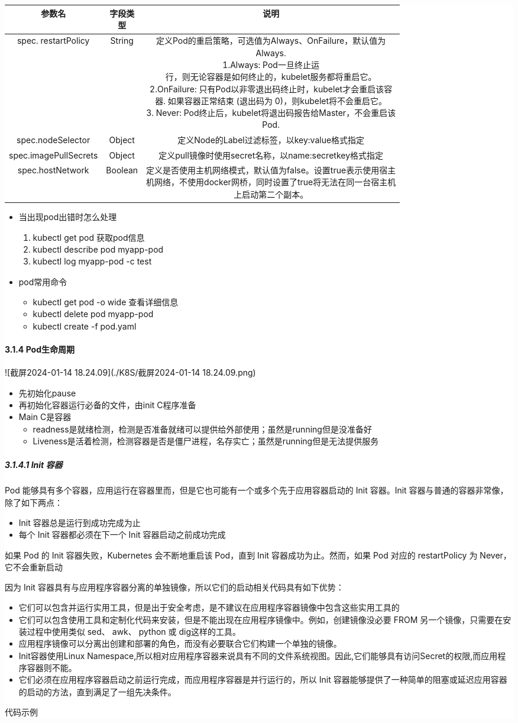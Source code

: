 |        参数名         | 字段类 <br> 型 |                             说明                             |
| :-------------------: | :------------: | :----------------------------------------------------------: |
|  spec. restartPolicy  |     String     | 定义Pod的重启策略，可选值为Always、OnFailure，默认值为 <br> Always. <br> 1.Always: Pod一旦终止运 <br> 行，则无论容器是如何终止的，kubelet服务都将重启它。 <br> 2.OnFailure: 只有Pod以非零退出码终止时，kubelet才会重启该容 <br> 器. 如果容器正常结束 (退出码为 0)，则kubelet将不会重启它。 <br> 3. Never: Pod终止后，kubelet将退出码报告给Master，不会重启该 <br> Pod. |
|   spec.nodeSelector   |     Object     |         定义Node的Label过滤标签，以key:value格式指定         |
| spec.imagePullSecrets |     Object     |    定义pull镜像时使用secret名称，以name:secretkey格式指定    |
|   spec.hostNetwork    |    Boolean     | 定义是否使用主机网络模式，默认值为false。设置true表示使用宿主 <br> 机网络，不使用docker网桥，同时设置了true将无法在同一台宿主机 <br> 上启动第二个副本。 |



- 当出现pod出错时怎么处理
  1. kubectl get pod 获取pod信息
  2. kubectl describe pod myapp-pod
  3. kubectl log myapp-pod -c test

- pod常用命令
  -  kubectl get pod -o wide 查看详细信息
  -  kubectl delete pod myapp-pod
  -  kubectl create -f pod.yaml

#### 3.1.4 Pod生命周期

![截屏2024-01-14 18.24.09](./K8S/截屏2024-01-14 18.24.09.png)

- 先初始化pause
- 再初始化容器运行必备的文件，由init C程序准备
- Main C是容器
  - readness是就绪检测，检测是否准备就绪可以提供给外部使用；虽然是running但是没准备好
  - Liveness是活着检测，检测容器是否是僵尸进程，名存实亡；虽然是running但是无法提供服务



##### 3.1.4.1 Init 容器

Pod 能够具有多个容器，应用运行在容器里而，但是它也可能有一个或多个先于应用容器启动的 Init
容器。Init 容器与普通的容器非常像，除了如下两点：

- Init 容器总是运行到成功完成为止
- 每个 Init 容器都必须在下一个 Init 容器启动之前成功完成

如果 Pod 的 Init 容器失败，Kubernetes 会不断地重启该 Pod，直到 Init 容器成功为止。然而，如果 Pod 对应的 restartPolicy 为 Never，它不会重新启动



因为 Init 容器具有与应用程序容器分离的单独镜像，所以它们的启动相关代码具有如下优势：

- 它们可以包含并运行实用工具，但是出于安全考虑，是不建议在应用程序容器镜像中包含这些实用工具的
- 它们可以包含使用工具和定制化代码来安装，但是不能出现在应用程序镜像中。例如，创建镜像没必要 FROM 另一个镜像，只需要在安装过程中使用类似 sed、 awk、 python 或 dig这样的工具。
- 应用程序镜像可以分离出创建和部署的角色，而没有必要联合它们构建一个单独的镜像。
- Init容器使用Linux Namespace,所以相对应用程序容器来说具有不同的文件系统视图。因此,它们能够具有访问Secret的权限,而应用程序容器则不能。
- 它们必须在应用程序容器启动之前运行完成，而应用程序容器是并行运行的，所以 Init 容器能够提供了一种简单的阻塞或延迟应用容器的启动的方法，直到满足了一组先决条件。



代码示例
